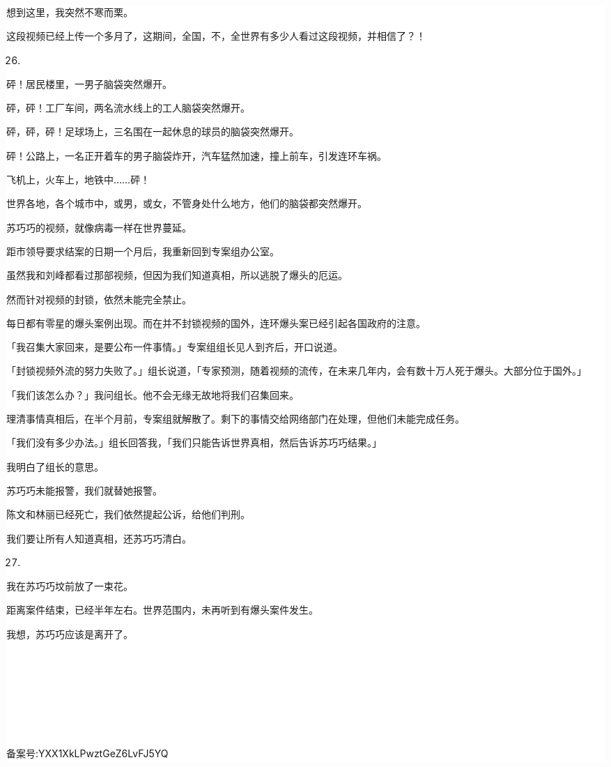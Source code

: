 想到这里，我突然不寒而栗。

这段视频已经上传一个多月了，这期间，全国，不，全世界有多少人看过这段视频，并相信了？！

26.

砰！居民楼里，一男子脑袋突然爆开。

砰，砰！工厂车间，两名流水线上的工人脑袋突然爆开。

砰，砰，砰！足球场上，三名围在一起休息的球员的脑袋突然爆开。

砰！公路上，一名正开着车的男子脑袋炸开，汽车猛然加速，撞上前车，引发连环车祸。

飞机上，火车上，地铁中……砰！

世界各地，各个城市中，或男，或女，不管身处什么地方，他们的脑袋都突然爆开。

苏巧巧的视频，就像病毒一样在世界蔓延。

距市领导要求结案的日期一个月后，我重新回到专案组办公室。

虽然我和刘峰都看过那部视频，但因为我们知道真相，所以逃脱了爆头的厄运。

然而针对视频的封锁，依然未能完全禁止。

每日都有零星的爆头案例出现。而在并不封锁视频的国外，连环爆头案已经引起各国政府的注意。

「我召集大家回来，是要公布一件事情。」专案组组长见人到齐后，开口说道。

「封锁视频外流的努力失败了。」组长说道，「专家预测，随着视频的流传，在未来几年内，会有数十万人死于爆头。大部分位于国外。」

「我们该怎么办？」我问组长。他不会无缘无故地将我们召集回来。

理清事情真相后，在半个月前，专案组就解散了。剩下的事情交给网络部门在处理，但他们未能完成任务。

「我们没有多少办法。」组长回答我，「我们只能告诉世界真相，然后告诉苏巧巧结果。」

我明白了组长的意思。

苏巧巧未能报警，我们就替她报警。

陈文和林丽已经死亡，我们依然提起公诉，给他们判刑。

我们要让所有人知道真相，还苏巧巧清白。

27.

我在苏巧巧坟前放了一束花。

距离案件结束，已经半年左右。世界范围内，未再听到有爆头案件发生。

我想，苏巧巧应该是离开了。

 

 

 

 

备案号:YXX1XkLPwztGeZ6LvFJ5YQ